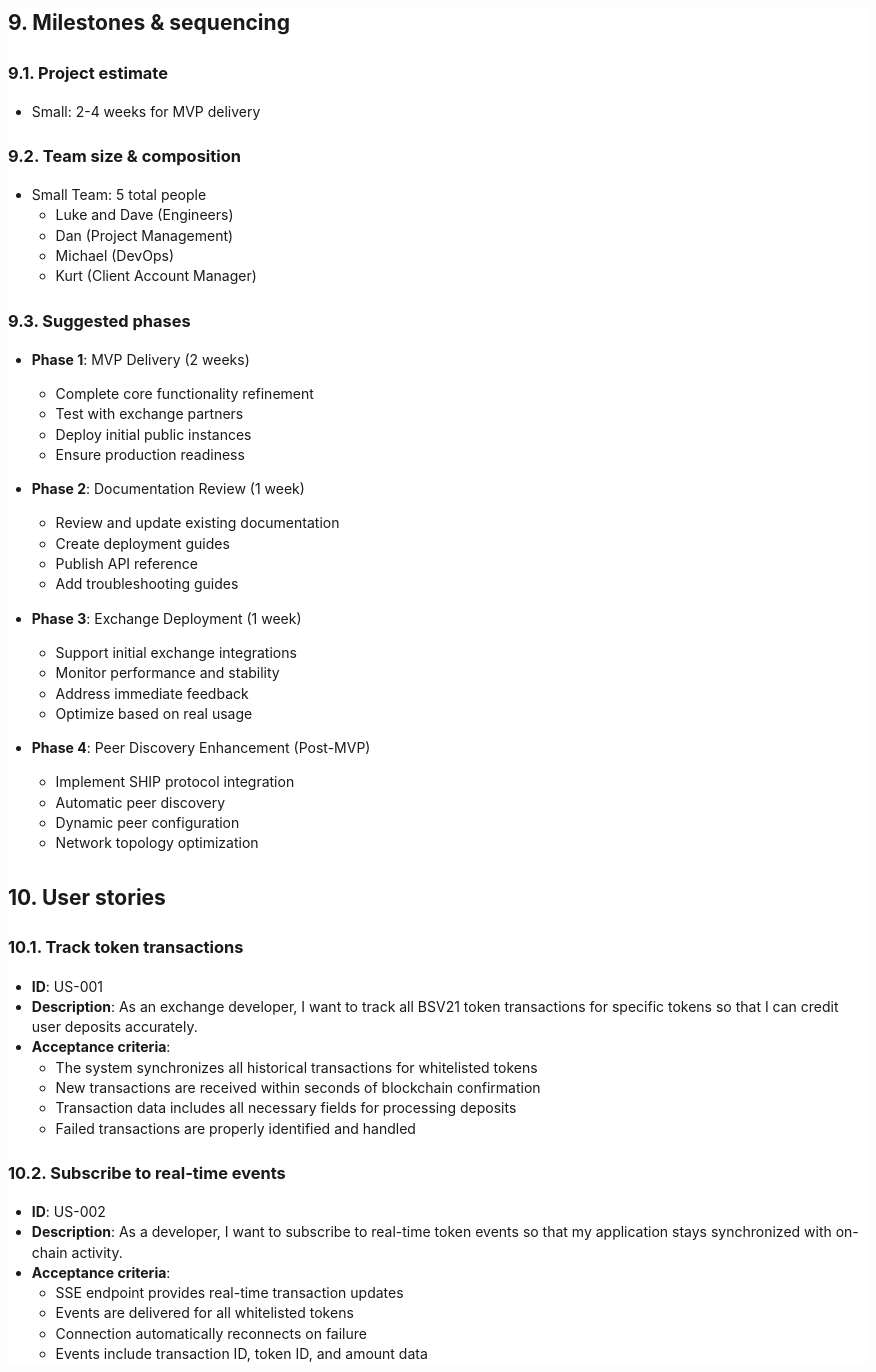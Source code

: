 ## 9. Milestones & sequencing
### 9.1. Project estimate
- Small: 2-4 weeks for MVP delivery

### 9.2. Team size & composition
- Small Team: 5 total people
  - Luke and Dave (Engineers)
  - Dan (Project Management)
  - Michael (DevOps)
  - Kurt (Client Account Manager)

### 9.3. Suggested phases
- **Phase 1**: MVP Delivery (2 weeks)
  - Complete core functionality refinement
  - Test with exchange partners
  - Deploy initial public instances
  - Ensure production readiness
  
- **Phase 2**: Documentation Review (1 week)
  - Review and update existing documentation
  - Create deployment guides
  - Publish API reference
  - Add troubleshooting guides
  
- **Phase 3**: Exchange Deployment (1 week)
  - Support initial exchange integrations
  - Monitor performance and stability
  - Address immediate feedback
  - Optimize based on real usage
  
- **Phase 4**: Peer Discovery Enhancement (Post-MVP)
  - Implement SHIP protocol integration
  - Automatic peer discovery
  - Dynamic peer configuration
  - Network topology optimization

## 10. User stories
### 10.1. Track token transactions
- **ID**: US-001
- **Description**: As an exchange developer, I want to track all BSV21 token transactions for specific tokens so that I can credit user deposits accurately.
- **Acceptance criteria**:
  - The system synchronizes all historical transactions for whitelisted tokens
  - New transactions are received within seconds of blockchain confirmation
  - Transaction data includes all necessary fields for processing deposits
  - Failed transactions are properly identified and handled

### 10.2. Subscribe to real-time events
- **ID**: US-002
- **Description**: As a developer, I want to subscribe to real-time token events so that my application stays synchronized with on-chain activity.
- **Acceptance criteria**:
  - SSE endpoint provides real-time transaction updates
  - Events are delivered for all whitelisted tokens
  - Connection automatically reconnects on failure
  - Events include transaction ID, token ID, and amount data
